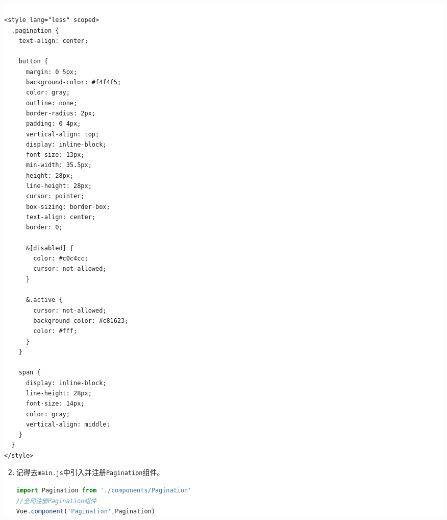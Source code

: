    ```vue

   <style lang="less" scoped>
     .pagination {
       text-align: center;

       button {
         margin: 0 5px;
         background-color: #f4f4f5;
         color: gray;
         outline: none;
         border-radius: 2px;
         padding: 0 4px;
         vertical-align: top;
         display: inline-block;
         font-size: 13px;
         min-width: 35.5px;
         height: 28px;
         line-height: 28px;
         cursor: pointer;
         box-sizing: border-box;
         text-align: center;
         border: 0;

         &[disabled] {
           color: #c0c4cc;
           cursor: not-allowed;
         }

         &.active {
           cursor: not-allowed;
           background-color: #c81623;
           color: #fff;
         }
       }

       span {
         display: inline-block;
         line-height: 28px;
         font-size: 14px;
         color: gray;
         vertical-align: middle;
       }
     }
   </style>
   ```

2. 记得去`main.js`中引入并注册`Pagination`组件。

   ```js
   import Pagination from './components/Pagination'
   //全局注册Pagination组件
   Vue.component('Pagination',Pagination)
   ```
